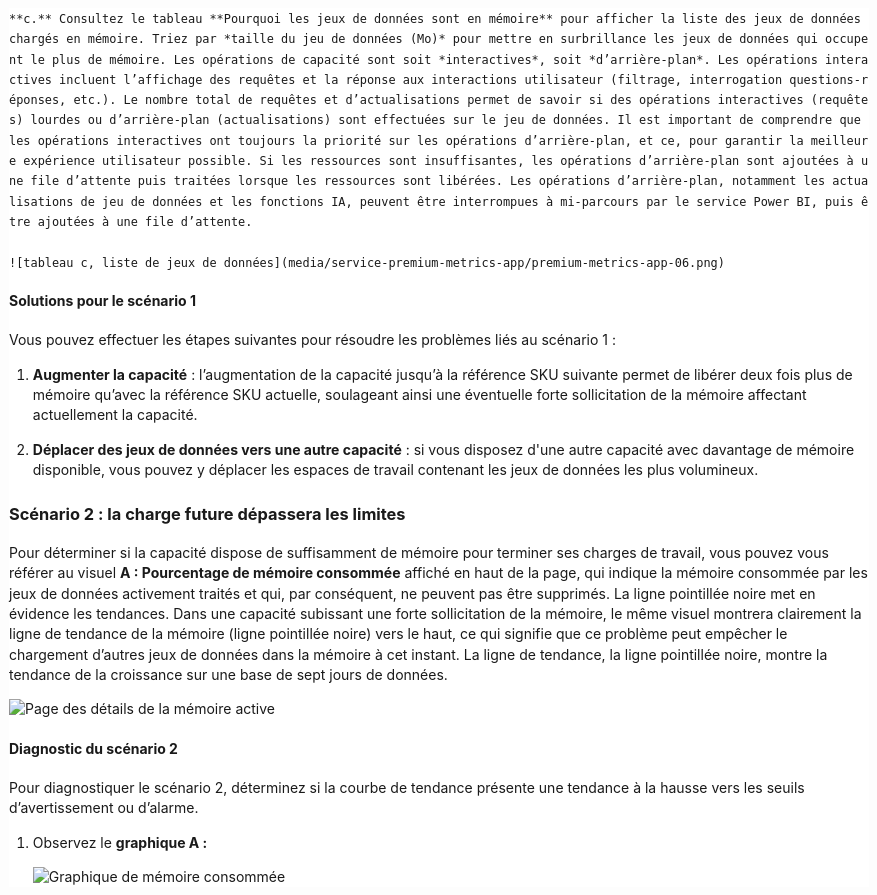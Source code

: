     **c.** Consultez le tableau **Pourquoi les jeux de données sont en mémoire** pour afficher la liste des jeux de données chargés en mémoire. Triez par *taille du jeu de données (Mo)* pour mettre en surbrillance les jeux de données qui occupent le plus de mémoire. Les opérations de capacité sont soit *interactives*, soit *d’arrière-plan*. Les opérations interactives incluent l’affichage des requêtes et la réponse aux interactions utilisateur (filtrage, interrogation questions-réponses, etc.). Le nombre total de requêtes et d’actualisations permet de savoir si des opérations interactives (requêtes) lourdes ou d’arrière-plan (actualisations) sont effectuées sur le jeu de données. Il est important de comprendre que les opérations interactives ont toujours la priorité sur les opérations d’arrière-plan, et ce, pour garantir la meilleure expérience utilisateur possible. Si les ressources sont insuffisantes, les opérations d’arrière-plan sont ajoutées à une file d’attente puis traitées lorsque les ressources sont libérées. Les opérations d’arrière-plan, notamment les actualisations de jeu de données et les fonctions IA, peuvent être interrompues à mi-parcours par le service Power BI, puis être ajoutées à une file d’attente.
    
    ![tableau c, liste de jeux de données](media/service-premium-metrics-app/premium-metrics-app-06.png)  

#### <a name="remedies-for-scenario-one"></a>Solutions pour le scénario 1

Vous pouvez effectuer les étapes suivantes pour résoudre les problèmes liés au scénario 1 :

1. **Augmenter la capacité** : l’augmentation de la capacité jusqu’à la référence SKU suivante permet de libérer deux fois plus de mémoire qu’avec la référence SKU actuelle, soulageant ainsi une éventuelle forte sollicitation de la mémoire affectant actuellement la capacité.

2. **Déplacer des jeux de données vers une autre capacité** : si vous disposez d'une autre capacité avec davantage de mémoire disponible, vous pouvez y déplacer les espaces de travail contenant les jeux de données les plus volumineux.


### <a name="scenario-two---future-load-will-exceed-limits"></a>Scénario 2 : la charge future dépassera les limites

Pour déterminer si la capacité dispose de suffisamment de mémoire pour terminer ses charges de travail, vous pouvez vous référer au visuel **A : Pourcentage de mémoire consommée** affiché en haut de la page, qui indique la mémoire consommée par les jeux de données activement traités et qui, par conséquent, ne peuvent pas être supprimés. La ligne pointillée noire met en évidence les tendances. Dans une capacité subissant une forte sollicitation de la mémoire, le même visuel montrera clairement la ligne de tendance de la mémoire (ligne pointillée noire) vers le haut, ce qui signifie que ce problème peut empêcher le chargement d’autres jeux de données dans la mémoire à cet instant. La ligne de tendance, la ligne pointillée noire, montre la tendance de la croissance sur une base de sept jours de données. 

![Page des détails de la mémoire active](media/service-premium-metrics-app/premium-metrics-app-07.png)

#### <a name="diagnosing-scenario-two"></a>Diagnostic du scénario 2

Pour diagnostiquer le scénario 2, déterminez si la courbe de tendance présente une tendance à la hausse vers les seuils d’avertissement ou d’alarme. 

1. Observez le **graphique A :**

    ![Graphique de mémoire consommée](media/service-premium-metrics-app/premium-metrics-app-08.png)
